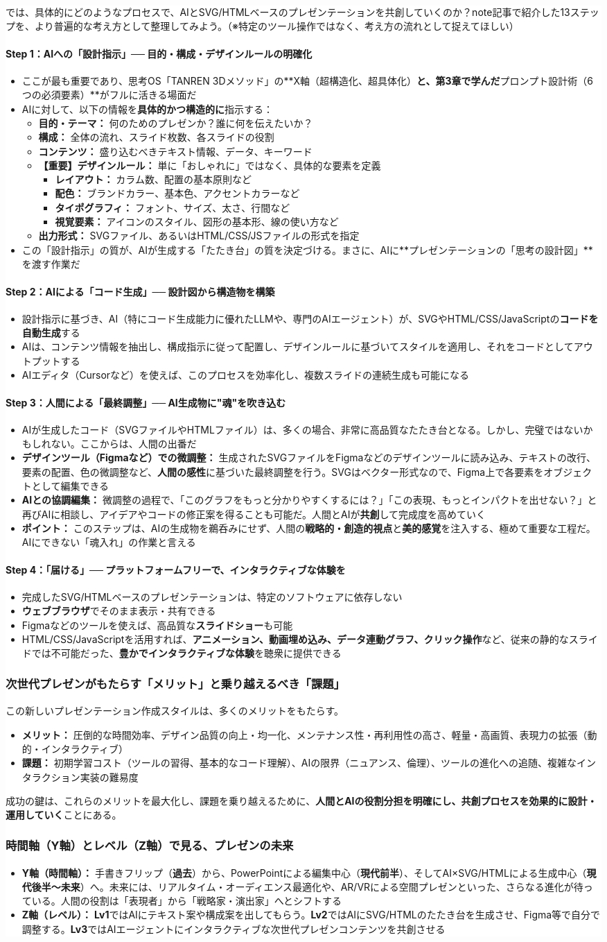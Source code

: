 では、具体的にどのようなプロセスで、AIとSVG/HTMLベースのプレゼンテーションを共創していくのか？note記事で紹介した13ステップを、より普遍的な考え方として整理してみよう。（※特定のツール操作ではなく、考え方の流れとして捉えてほしい）

#### Step 1：AIへの「設計指示」── 目的・構成・デザインルールの明確化

- ここが最も重要であり、思考OS「TANREN 3Dメソッド」の**X軸（超構造化、超具体化）**と、第3章で学んだ**プロンプト設計術（6つの必須要素）**がフルに活きる場面だ
- AIに対して、以下の情報を**具体的かつ構造的に**指示する：
  - **目的・テーマ：** 何のためのプレゼンか？誰に何を伝えたいか？
  - **構成：** 全体の流れ、スライド枚数、各スライドの役割
  - **コンテンツ：** 盛り込むべきテキスト情報、データ、キーワード
  - **【重要】デザインルール：** 単に「おしゃれに」ではなく、具体的な要素を定義
    - **レイアウト：** カラム数、配置の基本原則など
    - **配色：** ブランドカラー、基本色、アクセントカラーなど
    - **タイポグラフィ：** フォント、サイズ、太さ、行間など
    - **視覚要素：** アイコンのスタイル、図形の基本形、線の使い方など
  - **出力形式：** SVGファイル、あるいはHTML/CSS/JSファイルの形式を指定
- この「設計指示」の質が、AIが生成する「たたき台」の質を決定づける。まさに、AIに**プレゼンテーションの「思考の設計図」**を渡す作業だ

#### Step 2：AIによる「コード生成」── 設計図から構造物を構築

- 設計指示に基づき、AI（特にコード生成能力に優れたLLMや、専門のAIエージェント）が、SVGやHTML/CSS/JavaScriptの**コードを自動生成**する
- AIは、コンテンツ情報を抽出し、構成指示に従って配置し、デザインルールに基づいてスタイルを適用し、それをコードとしてアウトプットする
- AIエディタ（Cursorなど）を使えば、このプロセスを効率化し、複数スライドの連続生成も可能になる

#### Step 3：人間による「最終調整」── AI生成物に"魂"を吹き込む

- AIが生成したコード（SVGファイルやHTMLファイル）は、多くの場合、非常に高品質なたたき台となる。しかし、完璧ではないかもしれない。ここからは、人間の出番だ
- **デザインツール（Figmaなど）での微調整：** 生成されたSVGファイルをFigmaなどのデザインツールに読み込み、テキストの改行、要素の配置、色の微調整など、**人間の感性**に基づいた最終調整を行う。SVGはベクター形式なので、Figma上で各要素をオブジェクトとして編集できる
- **AIとの協調編集：** 微調整の過程で、「このグラフをもっと分かりやすくするには？」「この表現、もっとインパクトを出せない？」と再びAIに相談し、アイデアやコードの修正案を得ることも可能だ。人間とAIが**共創**して完成度を高めていく
- **ポイント：** このステップは、AIの生成物を鵜呑みにせず、人間の**戦略的・創造的視点**と**美的感覚**を注入する、極めて重要な工程だ。AIにできない「魂入れ」の作業と言える

#### Step 4：「届ける」── プラットフォームフリーで、インタラクティブな体験を

- 完成したSVG/HTMLベースのプレゼンテーションは、特定のソフトウェアに依存しない
- **ウェブブラウザ**でそのまま表示・共有できる
- Figmaなどのツールを使えば、高品質な**スライドショー**も可能
- HTML/CSS/JavaScriptを活用すれば、**アニメーション、動画埋め込み、データ連動グラフ、クリック操作**など、従来の静的なスライドでは不可能だった、**豊かでインタラクティブな体験**を聴衆に提供できる

### 次世代プレゼンがもたらす「メリット」と乗り越えるべき「課題」

この新しいプレゼンテーション作成スタイルは、多くのメリットをもたらす。

- **メリット：** 圧倒的な時間効率、デザイン品質の向上・均一化、メンテナンス性・再利用性の高さ、軽量・高画質、表現力の拡張（動的・インタラクティブ）
- **課題：** 初期学習コスト（ツールの習得、基本的なコード理解）、AIの限界（ニュアンス、倫理）、ツールの進化への追随、複雑なインタラクション実装の難易度

成功の鍵は、これらのメリットを最大化し、課題を乗り越えるために、**人間とAIの役割分担を明確にし、共創プロセスを効果的に設計・運用していく**ことにある。

### 時間軸（Y軸）とレベル（Z軸）で見る、プレゼンの未来

- **Y軸（時間軸）：** 手書きフリップ（**過去**）から、PowerPointによる編集中心（**現代前半**）、そしてAI×SVG/HTMLによる生成中心（**現代後半〜未来**）へ。未来には、リアルタイム・オーディエンス最適化や、AR/VRによる空間プレゼンといった、さらなる進化が待っている。人間の役割は「表現者」から「戦略家・演出家」へとシフトする
- **Z軸（レベル）：** **Lv1**ではAIにテキスト案や構成案を出してもらう。**Lv2**ではAIにSVG/HTMLのたたき台を生成させ、Figma等で自分で調整する。**Lv3**ではAIエージェントにインタラクティブな次世代プレゼンコンテンツを共創させる
